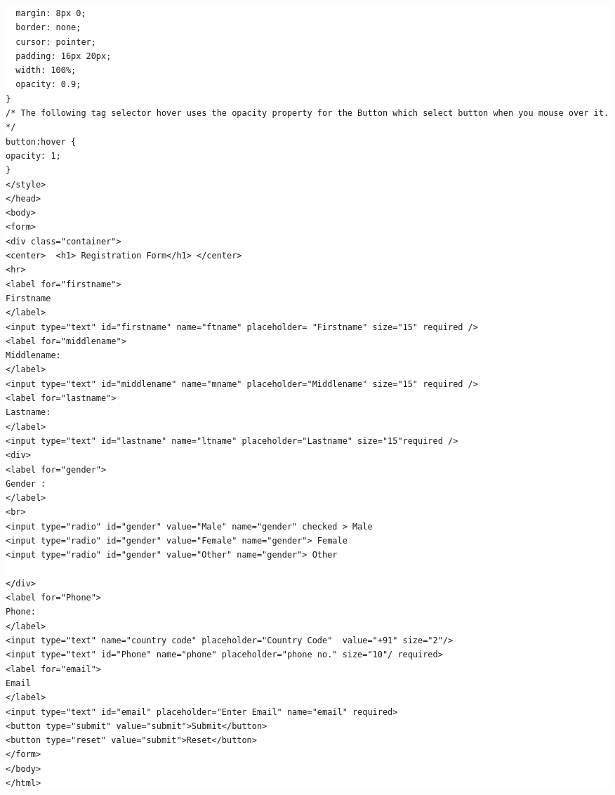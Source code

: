 ```
  margin: 8px 0;
  border: none;
  cursor: pointer;
  padding: 16px 20px;
  width: 100%;
  opacity: 0.9;
}
/* The following tag selector hover uses the opacity property for the Button which select button when you mouse over it. */
button:hover {
opacity: 1;
}
</style>
</head>
<body>
<form>
<div class="container">
<center>  <h1> Registration Form</h1> </center>
<hr>
<label for="firstname"> 
Firstname 
</label> 
<input type="text" id="firstname" name="ftname" placeholder= "Firstname" size="15" required /> 
<label for="middlename"> 
Middlename: 
</label> 
<input type="text" id="middlename" name="mname" placeholder="Middlename" size="15" required /> 
<label for="lastname"> 
Lastname: 
</label>  
<input type="text" id="lastname" name="ltname" placeholder="Lastname" size="15"required /> 
<div>
<label for="gender"> 
Gender :
</label>
<br>
<input type="radio" id="gender" value="Male" name="gender" checked > Male 
<input type="radio" id="gender" value="Female" name="gender"> Female 
<input type="radio" id="gender" value="Other" name="gender"> Other

</div>
<label for="Phone"> 
Phone:
</label>
<input type="text" name="country code" placeholder="Country Code"  value="+91" size="2"/> 
<input type="text" id="Phone" name="phone" placeholder="phone no." size="10"/ required> 
<label for="email"> 
Email
</label>
<input type="text" id="email" placeholder="Enter Email" name="email" required>
<button type="submit" value="submit">Submit</button>
<button type="reset" value="submit">Reset</button>
</form>
</body>
</html>

```
